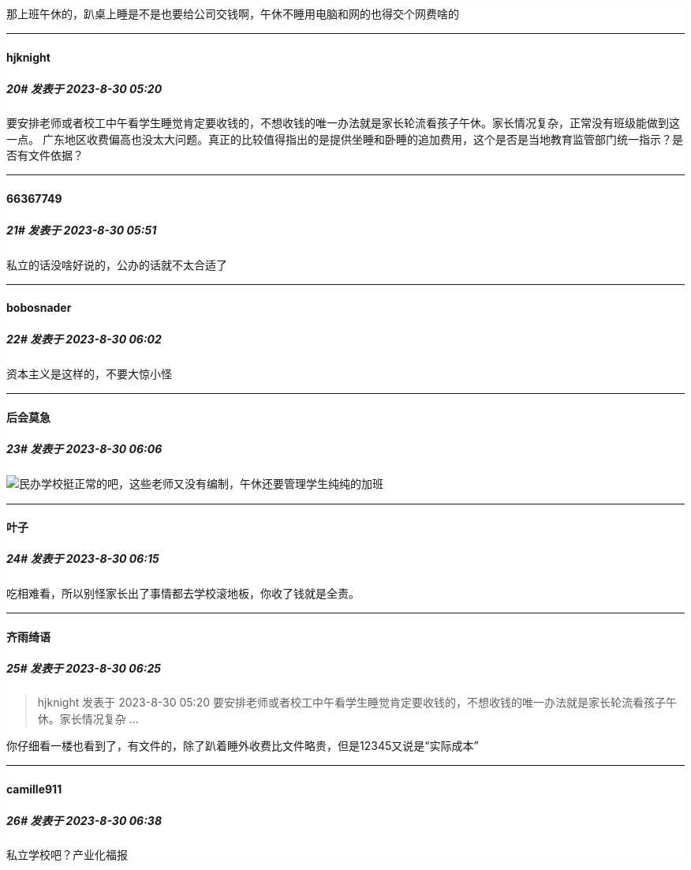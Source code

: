 那上班午休的，趴桌上睡是不是也要给公司交钱啊，午休不睡用电脑和网的也得交个网费啥的

*****

####  hjknight  
##### 20#       发表于 2023-8-30 05:20

要安排老师或者校工中午看学生睡觉肯定要收钱的，不想收钱的唯一办法就是家长轮流看孩子午休。家长情况复杂，正常没有班级能做到这一点。
广东地区收费偏高也没太大问题。真正的比较值得指出的是提供坐睡和卧睡的追加费用，这个是否是当地教育监管部门统一指示？是否有文件依据？

*****

####  66367749  
##### 21#       发表于 2023-8-30 05:51

私立的话没啥好说的，公办的话就不太合适了

*****

####  bobosnader  
##### 22#       发表于 2023-8-30 06:02

资本主义是这样的，不要大惊小怪

*****

####  后会莫急  
##### 23#       发表于 2023-8-30 06:06

<img src="https://static.saraba1st.com/image/smiley/face2017/067.png" referrerpolicy="no-referrer">民办学校挺正常的吧，这些老师又没有编制，午休还要管理学生纯纯的加班

*****

####  叶子  
##### 24#       发表于 2023-8-30 06:15

吃相难看，所以别怪家长出了事情都去学校滚地板，你收了钱就是全责。

*****

####  齐雨绮语  
##### 25#       发表于 2023-8-30 06:25

<blockquote>hjknight 发表于 2023-8-30 05:20
要安排老师或者校工中午看学生睡觉肯定要收钱的，不想收钱的唯一办法就是家长轮流看孩子午休。家长情况复杂 ...</blockquote>
你仔细看一楼也看到了，有文件的，除了趴着睡外收费比文件略贵，但是12345又说是“实际成本”

*****

####  camille911  
##### 26#       发表于 2023-8-30 06:38

私立学校吧？产业化福报
